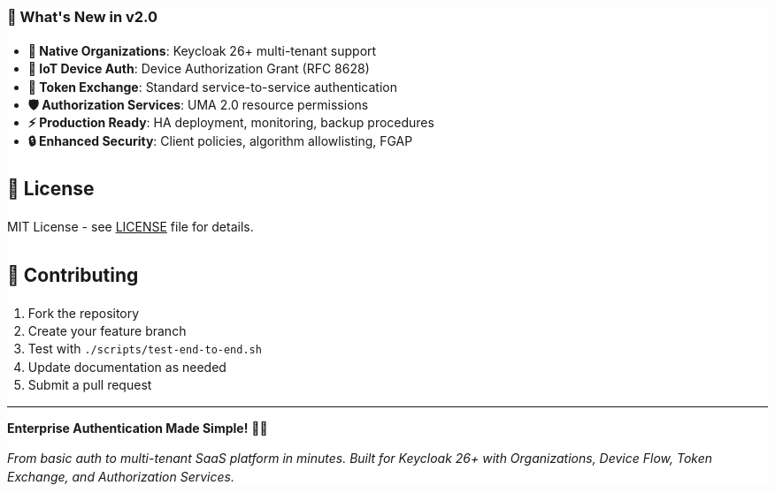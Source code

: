### 🚀 What's New in v2.0

- **🏢 Native Organizations**: Keycloak 26+ multi-tenant support
- **📱 IoT Device Auth**: Device Authorization Grant (RFC 8628)
- **🔄 Token Exchange**: Standard service-to-service authentication
- **🛡️ Authorization Services**: UMA 2.0 resource permissions
- **⚡ Production Ready**: HA deployment, monitoring, backup procedures
- **🔒 Enhanced Security**: Client policies, algorithm allowlisting, FGAP

## 📝 License

MIT License - see [LICENSE](LICENSE) file for details.

## 🤝 Contributing

1. Fork the repository
2. Create your feature branch  
3. Test with `./scripts/test-end-to-end.sh`
4. Update documentation as needed
5. Submit a pull request

---

**Enterprise Authentication Made Simple!** 🏢🔐

*From basic auth to multi-tenant SaaS platform in minutes. Built for Keycloak 26+ with Organizations, Device Flow, Token Exchange, and Authorization Services.*